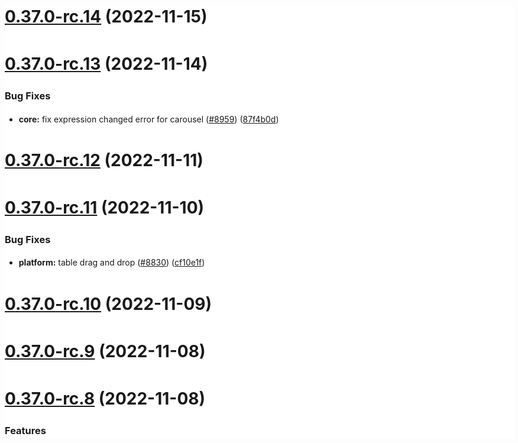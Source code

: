 

# [0.37.0-rc.14](https://github.com/SAP/fundamental-ngx/compare/v0.37.0-rc.13...v0.37.0-rc.14) (2022-11-15)



# [0.37.0-rc.13](https://github.com/SAP/fundamental-ngx/compare/v0.37.0-rc.12...v0.37.0-rc.13) (2022-11-14)


### Bug Fixes

* **core:** fix expression changed error for carousel ([#8959](https://github.com/SAP/fundamental-ngx/issues/8959)) ([87f4b0d](https://github.com/SAP/fundamental-ngx/commit/87f4b0ddecc48e5adecccbf0d5e2e6b255648350))



# [0.37.0-rc.12](https://github.com/SAP/fundamental-ngx/compare/v0.37.0-rc.11...v0.37.0-rc.12) (2022-11-11)



# [0.37.0-rc.11](https://github.com/SAP/fundamental-ngx/compare/v0.37.0-rc.10...v0.37.0-rc.11) (2022-11-10)


### Bug Fixes

* **platform:** table drag and drop ([#8830](https://github.com/SAP/fundamental-ngx/issues/8830)) ([cf10e1f](https://github.com/SAP/fundamental-ngx/commit/cf10e1f78cf2d46b839368b65727b0d54a55ed04))



# [0.37.0-rc.10](https://github.com/SAP/fundamental-ngx/compare/v0.37.0-rc.9...v0.37.0-rc.10) (2022-11-09)



# [0.37.0-rc.9](https://github.com/SAP/fundamental-ngx/compare/v0.37.0-rc.8...v0.37.0-rc.9) (2022-11-08)



# [0.37.0-rc.8](https://github.com/SAP/fundamental-ngx/compare/v0.37.0-rc.7...v0.37.0-rc.8) (2022-11-08)


### Features
